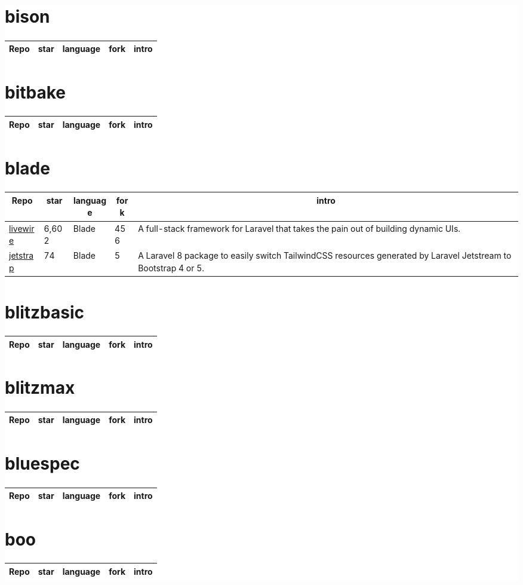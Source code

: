 

# bison

Repo|star|language|fork|intro
-|-|-|-|-



# bitbake

Repo|star|language|fork|intro
-|-|-|-|-



# blade

Repo|star|language|fork|intro
-|-|-|-|-
[livewire](https://github.com/livewire/livewire)|6,602|Blade|456|A full-stack framework for Laravel that takes the pain out of building dynamic UIs.
[jetstrap](https://github.com/nascent-africa/jetstrap)|74|Blade|5|A Laravel 8 package to easily switch TailwindCSS resources generated by Laravel Jetstream to Bootstrap 4 or 5.


# blitzbasic

Repo|star|language|fork|intro
-|-|-|-|-



# blitzmax

Repo|star|language|fork|intro
-|-|-|-|-



# bluespec

Repo|star|language|fork|intro
-|-|-|-|-



# boo

Repo|star|language|fork|intro
-|-|-|-|-
